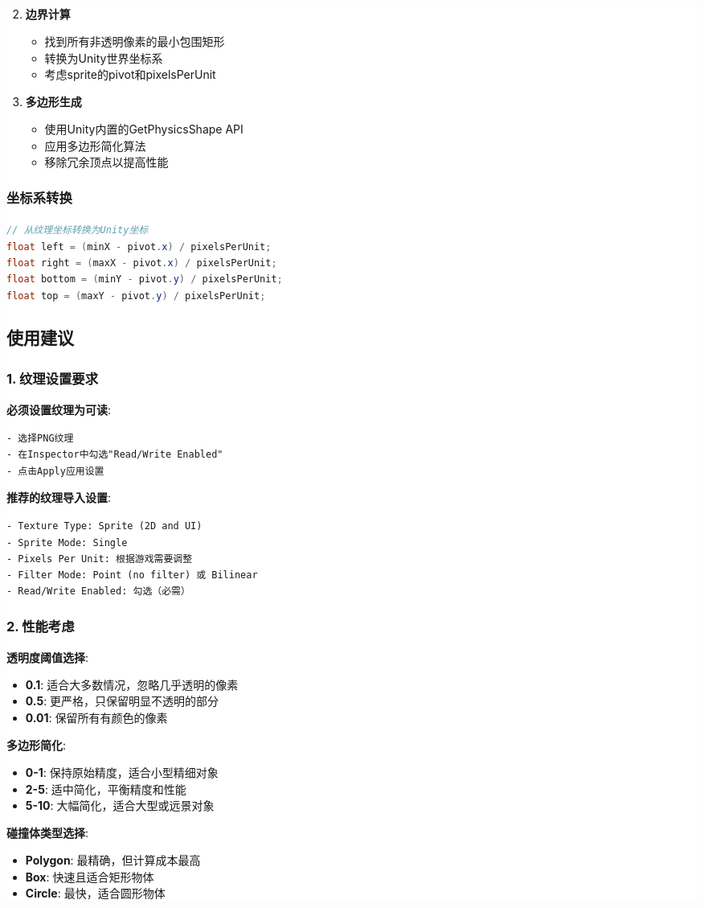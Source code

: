 2. **边界计算**
   - 找到所有非透明像素的最小包围矩形
   - 转换为Unity世界坐标系
   - 考虑sprite的pivot和pixelsPerUnit

3. **多边形生成**
   - 使用Unity内置的GetPhysicsShape API
   - 应用多边形简化算法
   - 移除冗余顶点以提高性能

### 坐标系转换

```csharp
// 从纹理坐标转换为Unity坐标
float left = (minX - pivot.x) / pixelsPerUnit;
float right = (maxX - pivot.x) / pixelsPerUnit;
float bottom = (minY - pivot.y) / pixelsPerUnit;
float top = (maxY - pivot.y) / pixelsPerUnit;
```

## 使用建议

### 1. 纹理设置要求

**必须设置纹理为可读**:
```
- 选择PNG纹理
- 在Inspector中勾选"Read/Write Enabled"
- 点击Apply应用设置
```

**推荐的纹理导入设置**:
```
- Texture Type: Sprite (2D and UI)
- Sprite Mode: Single
- Pixels Per Unit: 根据游戏需要调整
- Filter Mode: Point (no filter) 或 Bilinear
- Read/Write Enabled: 勾选（必需）
```

### 2. 性能考虑

**透明度阈值选择**:
- **0.1**: 适合大多数情况，忽略几乎透明的像素
- **0.5**: 更严格，只保留明显不透明的部分
- **0.01**: 保留所有有颜色的像素

**多边形简化**:
- **0-1**: 保持原始精度，适合小型精细对象
- **2-5**: 适中简化，平衡精度和性能
- **5-10**: 大幅简化，适合大型或远景对象

**碰撞体类型选择**:
- **Polygon**: 最精确，但计算成本最高
- **Box**: 快速且适合矩形物体
- **Circle**: 最快，适合圆形物体
